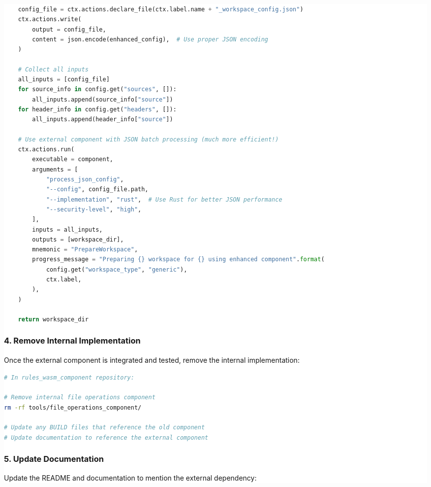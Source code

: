 ```python
    config_file = ctx.actions.declare_file(ctx.label.name + "_workspace_config.json")
    ctx.actions.write(
        output = config_file,
        content = json.encode(enhanced_config),  # Use proper JSON encoding
    )

    # Collect all inputs
    all_inputs = [config_file]
    for source_info in config.get("sources", []):
        all_inputs.append(source_info["source"])
    for header_info in config.get("headers", []):
        all_inputs.append(header_info["source"])

    # Use external component with JSON batch processing (much more efficient!)
    ctx.actions.run(
        executable = component,
        arguments = [
            "process_json_config",
            "--config", config_file.path,
            "--implementation", "rust",  # Use Rust for better JSON performance
            "--security-level", "high",
        ],
        inputs = all_inputs,
        outputs = [workspace_dir],
        mnemonic = "PrepareWorkspace",
        progress_message = "Preparing {} workspace for {} using enhanced component".format(
            config.get("workspace_type", "generic"),
            ctx.label,
        ),
    )

    return workspace_dir
```

### 4. Remove Internal Implementation

Once the external component is integrated and tested, remove the internal implementation:

```bash
# In rules_wasm_component repository:

# Remove internal file operations component
rm -rf tools/file_operations_component/

# Update any BUILD files that reference the old component
# Update documentation to reference the external component
```

### 5. Update Documentation

Update the README and documentation to mention the external dependency:
